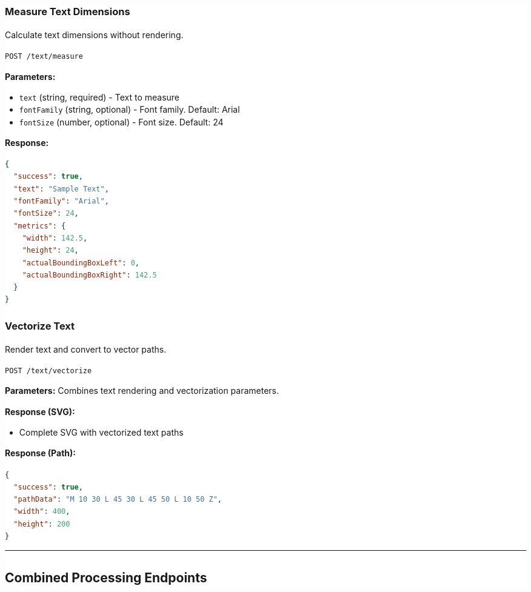 ### Measure Text Dimensions
Calculate text dimensions without rendering.

```http
POST /text/measure
```

**Parameters:**
- `text` (string, required) - Text to measure
- `fontFamily` (string, optional) - Font family. Default: Arial
- `fontSize` (number, optional) - Font size. Default: 24

**Response:**
```json
{
  "success": true,
  "text": "Sample Text",
  "fontFamily": "Arial",
  "fontSize": 24,
  "metrics": {
    "width": 142.5,
    "height": 24,
    "actualBoundingBoxLeft": 0,
    "actualBoundingBoxRight": 142.5
  }
}
```

### Vectorize Text
Render text and convert to vector paths.

```http
POST /text/vectorize
```

**Parameters:**
Combines text rendering and vectorization parameters.

**Response (SVG):**
- Complete SVG with vectorized text paths

**Response (Path):**
```json
{
  "success": true,
  "pathData": "M 10 30 L 45 30 L 45 50 L 10 50 Z",
  "width": 400,
  "height": 200
}
```

---

## Combined Processing Endpoints
